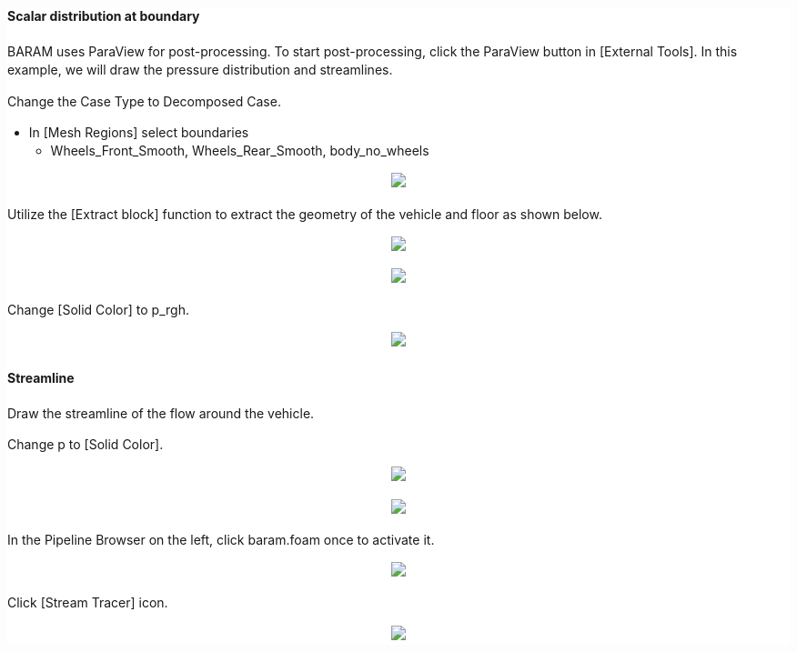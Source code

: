 #### Scalar distribution at boundary

BARAM uses ParaView for post-processing. To start post-processing, click the ParaView button in [External Tools]. In this example, we will draw the pressure distribution and streamlines.

Change the Case Type to Decomposed Case.

+ In [Mesh Regions] select boundaries
    + Wheels\_Front\_Smooth, Wheels\_Rear\_Smooth, body\_no\_wheels

<p align='center'>
    <img src="https://github.com/nextfoam/baram-pages/raw/main/screenshots/drivAer/19.png"><br>
</p>

Utilize the [Extract block] function to extract the geometry of the vehicle and floor as shown below.

<p align='center'>
    <img src="https://github.com/nextfoam/baram-pages/raw/main/screenshots/drivAer/21.png"><br>
</p>

<p align='center'>
    <img src="https://github.com/nextfoam/baram-pages/raw/main/screenshots/drivAer/22.png"><br>
</p>

Change [Solid Color] to p\_rgh.

<p align='center'>
    <img src="https://github.com/nextfoam/baram-pages/raw/main/screenshots/drivAer/20.png"><br>
</p>

#### Streamline

Draw the streamline of the flow around the vehicle.

Change p to [Solid Color].

<p align='center'>
    <img src="https://github.com/nextfoam/baram-pages/raw/main/screenshots/drivAer/23.png"><br>
</p>

<p align='center'>
    <img src="https://github.com/nextfoam/baram-pages/raw/main/screenshots/drivAer/24.png"><br>
</p>

In the Pipeline Browser on the left, click baram.foam once to activate it.

<p align='center'>
    <img src="https://github.com/nextfoam/baram-pages/raw/main/screenshots/drivAer/25.png"><br>
</p>

Click [Stream Tracer] icon.

<p align='center'>
    <img src="https://github.com/nextfoam/baram-pages/raw/main/screenshots/ahmedBody/2.16.png"><br>
</p>
